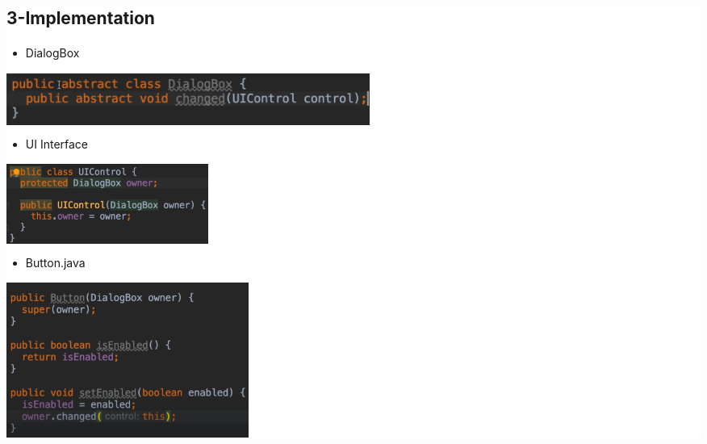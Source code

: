 ## 3-Implementation

- DialogBox

<img decoding="async" src="images/1-Mediator-3-Implementation-1.png" width="450px" style="display:block;">

- UI Interface

<img decoding="async" src="images/1-Mediator-3-Implementation-2.png" width="250px" style="display:block;">

- Button.java

<img decoding="async" src="images/1-Mediator-3-Implementation-3.png" width="300px" style="display:block;">